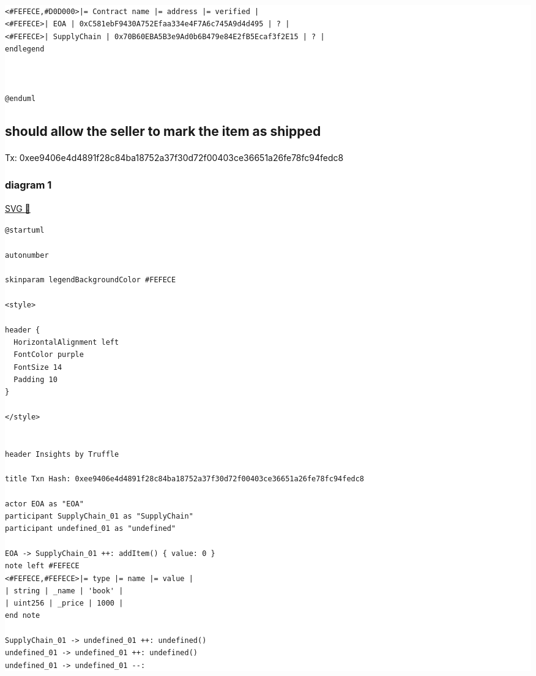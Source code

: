 ```plantuml
<#FEFECE,#D0D000>|= Contract name |= address |= verified |
<#FEFECE>| EOA | 0xC581ebF9430A752Efaa334e4F7A6c745A9d4d495 | ? |
<#FEFECE>| SupplyChain | 0x70B60EBA5B3e9Ad0b6B479e84E2fB5Ecaf3f2E15 | ? |
endlegend



@enduml
```



## should allow the seller to mark the item as shipped
Tx: 0xee9406e4d4891f28c84ba18752a37f30d72f00403ce36651a26fe78fc94fedc8

### diagram 1

[SVG :telescope:](https://www.planttext.com/api/plantuml/svg/fLHDRzim3BthLn3PeHkwOF97RBdesYQEW_Qq0kszK6mg4Uh8XYmFJPl-zz7E1vBqE5yeyH5FZu-4xnedhMjN9MEoTPLfLtEqZ3MlsjJIoXMKk41JJ6J-kh1LQugqAYiBtsRPB4ipnguRjoxnXh4boW8jV320-yhgzyeuMOvBlJ0hD8veb2DeHkajGztQkiHTwac_8tWXtHvbKMYp08-pJsB_jQVVyp-OHY-Mhe7v6fvjgnHnCATTYV3yPk1UDiihu6-8ISWZ38jG99xoHIx2kVH4FF9b4Ak05x6lE0zva6CGHIDF-f72MAWy2HKMkI0tSaSgipzZa0qCA0uO6U9qhcj9_JorTLskqwNKveLxVSrHwhIMN4Eb3HRxoaDYm5Ztml3cdE_oyWh8YGU7g-y_u0F-oh95QWm-cQaSzdOUXd2zE_pSnPlDRt3h6e6YaQi-zWImOHjedEqCti3B5eEBULMzNlHOgutpHr47rbRd7UfnpWcZ7O3kPSREb9Bsa_uwvOS4QMSdwFzL3uTNNolEzNGrNpNsDdSGOzkDPez74ohGILqsHqvE-PGQxvnCQJyjRSF1IfgBnQRfNKMhbSQ23Be-cD-_jQ4bZ2AHYUdCLzauva4o3gR-L2Qno999x7jvaeeW2TEHeEBRKuOZ_JsJJ88e3tpfPVDGgN4QnIFXJUEHbtcPY48ndWZkPshsbUdW5foURxSptNb1tnt5xZVm3m00)


```plantuml
@startuml

autonumber

skinparam legendBackgroundColor #FEFECE

<style>

header {
  HorizontalAlignment left
  FontColor purple
  FontSize 14
  Padding 10
}

</style>


header Insights by Truffle

title Txn Hash: 0xee9406e4d4891f28c84ba18752a37f30d72f00403ce36651a26fe78fc94fedc8

actor EOA as "EOA"
participant SupplyChain_01 as "SupplyChain"
participant undefined_01 as "undefined"

EOA -> SupplyChain_01 ++: addItem() { value: 0 }
note left #FEFECE
<#FEFECE,#FEFECE>|= type |= name |= value |
| string | _name | 'book' |
| uint256 | _price | 1000 |
end note

SupplyChain_01 -> undefined_01 ++: undefined() 
undefined_01 -> undefined_01 ++: undefined() 
undefined_01 -> undefined_01 --: 
```